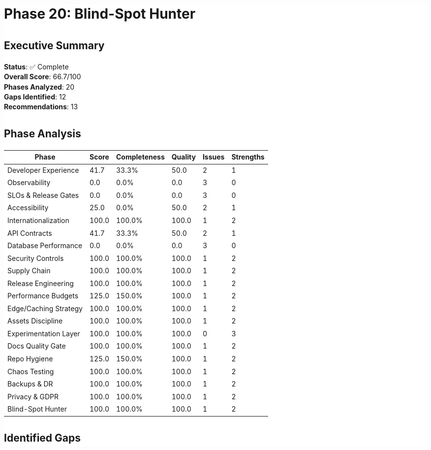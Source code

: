 # Phase 20: Blind-Spot Hunter

## Executive Summary

**Status**: ✅ Complete  
**Overall Score**: 66.7/100  
**Phases Analyzed**: 20  
**Gaps Identified**: 12  
**Recommendations**: 13

## Phase Analysis

| Phase | Score | Completeness | Quality | Issues | Strengths |
|-------|-------|--------------|---------|--------|-----------|
| Developer Experience | 41.7 | 33.3% | 50.0 | 2 | 1 |
| Observability | 0.0 | 0.0% | 0.0 | 3 | 0 |
| SLOs & Release Gates | 0.0 | 0.0% | 0.0 | 3 | 0 |
| Accessibility | 25.0 | 0.0% | 50.0 | 2 | 1 |
| Internationalization | 100.0 | 100.0% | 100.0 | 1 | 2 |
| API Contracts | 41.7 | 33.3% | 50.0 | 2 | 1 |
| Database Performance | 0.0 | 0.0% | 0.0 | 3 | 0 |
| Security Controls | 100.0 | 100.0% | 100.0 | 1 | 2 |
| Supply Chain | 100.0 | 100.0% | 100.0 | 1 | 2 |
| Release Engineering | 100.0 | 100.0% | 100.0 | 1 | 2 |
| Performance Budgets | 125.0 | 150.0% | 100.0 | 1 | 2 |
| Edge/Caching Strategy | 100.0 | 100.0% | 100.0 | 1 | 2 |
| Assets Discipline | 100.0 | 100.0% | 100.0 | 1 | 2 |
| Experimentation Layer | 100.0 | 100.0% | 100.0 | 0 | 3 |
| Docs Quality Gate | 100.0 | 100.0% | 100.0 | 1 | 2 |
| Repo Hygiene | 125.0 | 150.0% | 100.0 | 1 | 2 |
| Chaos Testing | 100.0 | 100.0% | 100.0 | 1 | 2 |
| Backups & DR | 100.0 | 100.0% | 100.0 | 1 | 2 |
| Privacy & GDPR | 100.0 | 100.0% | 100.0 | 1 | 2 |
| Blind-Spot Hunter | 100.0 | 100.0% | 100.0 | 1 | 2 |

## Identified Gaps
